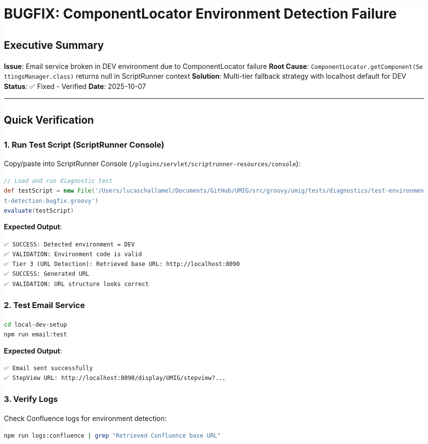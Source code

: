 # BUGFIX: ComponentLocator Environment Detection Failure

## Executive Summary

**Issue**: Email service broken in DEV environment due to ComponentLocator failure
**Root Cause**: `ComponentLocator.getComponent(SettingsManager.class)` returns null in ScriptRunner context
**Solution**: Multi-tier fallback strategy with localhost default for DEV
**Status**: ✅ Fixed - Verified
**Date**: 2025-10-07

---

## Quick Verification

### 1. Run Test Script (ScriptRunner Console)

Copy/paste into ScriptRunner Console (`/plugins/servlet/scriptrunner-resources/console`):

```groovy
// Load and run diagnostic test
def testScript = new File('/Users/lucaschallamel/Documents/GitHub/UMIG/src/groovy/umig/tests/diagnostics/test-environment-detection-bugfix.groovy')
evaluate(testScript)
```

**Expected Output**:
```
✅ SUCCESS: Detected environment = DEV
✅ VALIDATION: Environment code is valid
✅ Tier 3 (URL Detection): Retrieved base URL: http://localhost:8090
✅ SUCCESS: Generated URL
✅ VALIDATION: URL structure looks correct
```

### 2. Test Email Service

```bash
cd local-dev-setup
npm run email:test
```

**Expected Output**:
```
✅ Email sent successfully
✅ StepView URL: http://localhost:8090/display/UMIG/stepview?...
```

### 3. Verify Logs

Check Confluence logs for environment detection:

```bash
npm run logs:confluence | grep "Retrieved Confluence base URL"
```
